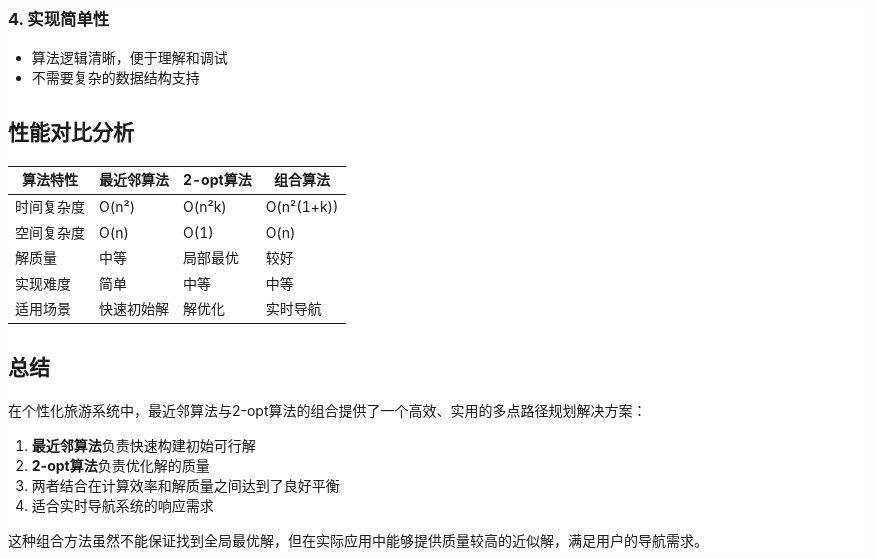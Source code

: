 ### 4. 实现简单性
- 算法逻辑清晰，便于理解和调试
- 不需要复杂的数据结构支持

## 性能对比分析

| 算法特性 | 最近邻算法 | 2-opt算法 | 组合算法 |
|---------|-----------|-----------|----------|
| 时间复杂度 | O(n²) | O(n²k) | O(n²(1+k)) |
| 空间复杂度 | O(n) | O(1) | O(n) |
| 解质量 | 中等 | 局部最优 | 较好 |
| 实现难度 | 简单 | 中等 | 中等 |
| 适用场景 | 快速初始解 | 解优化 | 实时导航 |

## 总结

在个性化旅游系统中，最近邻算法与2-opt算法的组合提供了一个高效、实用的多点路径规划解决方案：

1. **最近邻算法**负责快速构建初始可行解
2. **2-opt算法**负责优化解的质量
3. 两者结合在计算效率和解质量之间达到了良好平衡
4. 适合实时导航系统的响应需求

这种组合方法虽然不能保证找到全局最优解，但在实际应用中能够提供质量较高的近似解，满足用户的导航需求。
